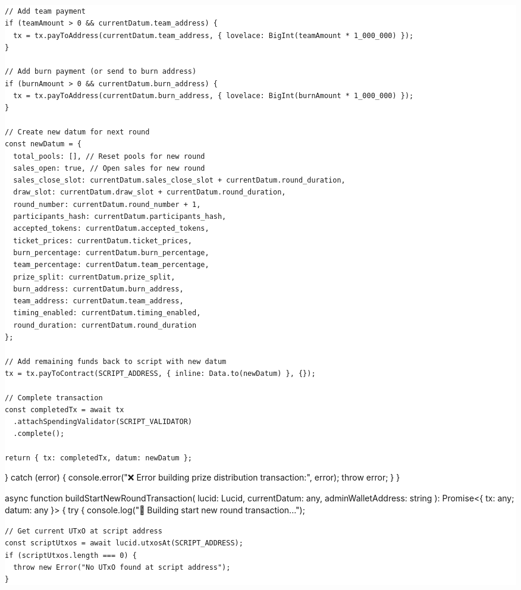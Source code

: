    // Add team payment
    if (teamAmount > 0 && currentDatum.team_address) {
      tx = tx.payToAddress(currentDatum.team_address, { lovelace: BigInt(teamAmount * 1_000_000) });
    }
    
    // Add burn payment (or send to burn address)
    if (burnAmount > 0 && currentDatum.burn_address) {
      tx = tx.payToAddress(currentDatum.burn_address, { lovelace: BigInt(burnAmount * 1_000_000) });
    }
    
    // Create new datum for next round
    const newDatum = {
      total_pools: [], // Reset pools for new round
      sales_open: true, // Open sales for new round
      sales_close_slot: currentDatum.sales_close_slot + currentDatum.round_duration,
      draw_slot: currentDatum.draw_slot + currentDatum.round_duration,
      round_number: currentDatum.round_number + 1,
      participants_hash: currentDatum.participants_hash,
      accepted_tokens: currentDatum.accepted_tokens,
      ticket_prices: currentDatum.ticket_prices,
      burn_percentage: currentDatum.burn_percentage,
      team_percentage: currentDatum.team_percentage,
      prize_split: currentDatum.prize_split,
      burn_address: currentDatum.burn_address,
      team_address: currentDatum.team_address,
      timing_enabled: currentDatum.timing_enabled,
      round_duration: currentDatum.round_duration
    };
    
    // Add remaining funds back to script with new datum
    tx = tx.payToContract(SCRIPT_ADDRESS, { inline: Data.to(newDatum) }, {});
    
    // Complete transaction
    const completedTx = await tx
      .attachSpendingValidator(SCRIPT_VALIDATOR)
      .complete();
    
    return { tx: completedTx, datum: newDatum };
  } catch (error) {
    console.error("❌ Error building prize distribution transaction:", error);
    throw error;
  }
}

async function buildStartNewRoundTransaction(
  lucid: Lucid,
  currentDatum: any,
  adminWalletAddress: string
): Promise<{ tx: any; datum: any }> {
  try {
    console.log("🔄 Building start new round transaction...");
    
    // Get current UTxO at script address
    const scriptUtxos = await lucid.utxosAt(SCRIPT_ADDRESS);
    if (scriptUtxos.length === 0) {
      throw new Error("No UTxO found at script address");
    }
    